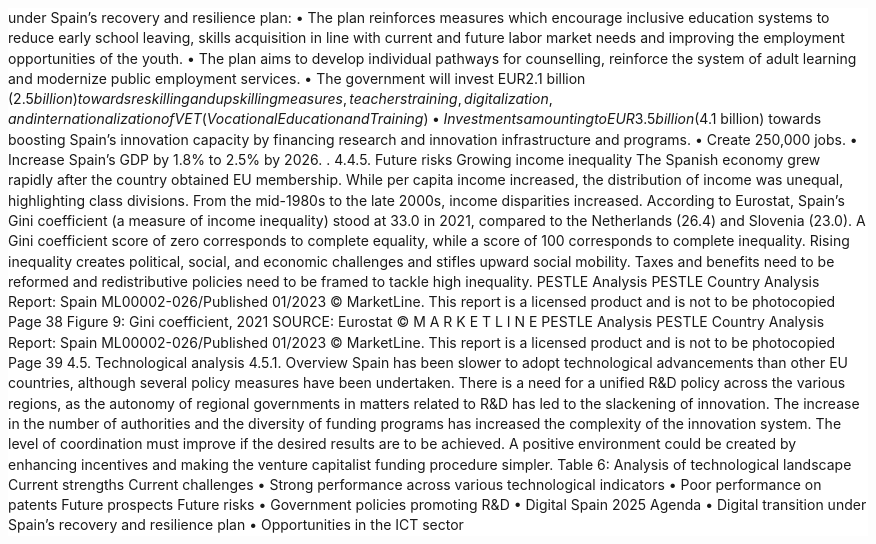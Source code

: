 under Spain’s recovery and resilience plan:
• The plan reinforces measures which encourage inclusive education systems to reduce early school leaving, 
skills acquisition in line with current and future labor market needs and improving the employment 
opportunities of the youth.
• The plan aims to develop individual pathways for counselling, reinforce the system of adult learning and 
modernize public employment services.
• The government will invest EUR2.1 billion ($2.5 billion) towards reskilling and upskilling measures, teachers 
training, digitalization, and internationalization of VET (Vocational Education and Training)
• Investments amounting to EUR3.5 billion ($4.1 billion) towards boosting Spain’s innovation capacity by 
financing research and innovation infrastructure and programs.
• Create 250,000 jobs.
• Increase Spain’s GDP by 1.8% to 2.5% by 2026.
.
4.4.5. Future risks
Growing income inequality
The Spanish economy grew rapidly after the country obtained EU membership. While per capita income increased, the 
distribution of income was unequal, highlighting class divisions. From the mid-1980s to the late 2000s, income 
disparities increased. According to Eurostat, Spain’s Gini coefficient (a measure of income inequality) stood at 33.0 in 
2021, compared to the Netherlands (26.4) and Slovenia (23.0). A Gini coefficient score of zero corresponds to 
complete equality, while a score of 100 corresponds to complete inequality. Rising inequality creates political, social,
and economic challenges and stifles upward social mobility. Taxes and benefits need to be reformed and redistributive 
policies need to be framed to tackle high inequality.
PESTLE Analysis
PESTLE Country Analysis Report: Spain ML00002-026/Published 01/2023
© MarketLine. This report is a licensed product and is not to be photocopied Page 38
Figure 9: Gini coefficient, 2021
SOURCE: Eurostat © M A R K E T L I N E
PESTLE Analysis
PESTLE Country Analysis Report: Spain ML00002-026/Published 01/2023
© MarketLine. This report is a licensed product and is not to be photocopied Page 39
4.5. Technological analysis
4.5.1. Overview 
Spain has been slower to adopt technological advancements than other EU countries, although several policy 
measures have been undertaken. There is a need for a unified R&D policy across the various regions, as the autonomy 
of regional governments in matters related to R&D has led to the slackening of innovation. The increase in the number 
of authorities and the diversity of funding programs has increased the complexity of the innovation system. The level 
of coordination must improve if the desired results are to be achieved. A positive environment could be created by 
enhancing incentives and making the venture capitalist funding procedure simpler.
Table 6: Analysis of technological landscape
Current strengths Current challenges
• Strong performance across various technological 
indicators
• Poor performance on patents
Future prospects Future risks
• Government policies promoting R&D
• Digital Spain 2025 Agenda
• Digital transition under Spain’s recovery and 
resilience plan
• Opportunities in the ICT sector